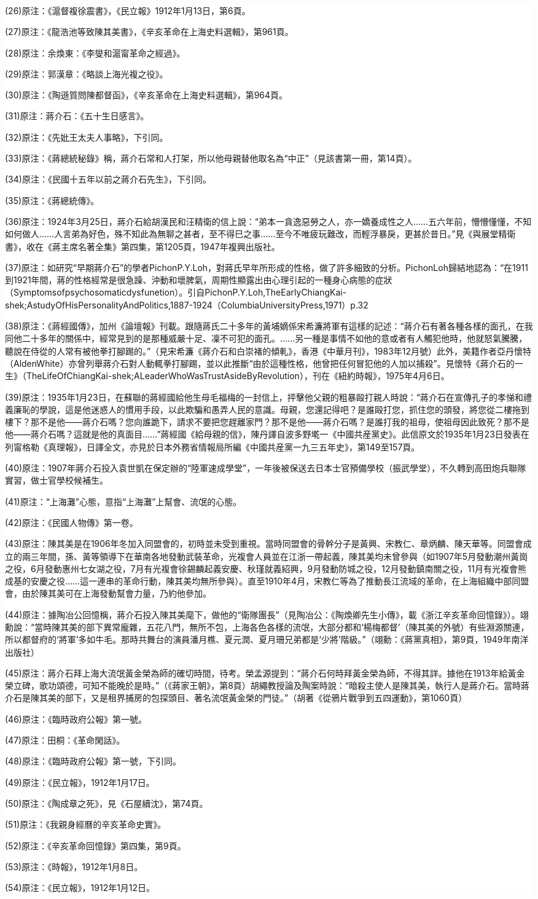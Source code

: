 (26)原注：《滬督複徐震書》，《民立報》1912年1月13日，第6頁。

(27)原注：《龍浩池等致陳其美書》，《辛亥革命在上海史料選輯》，第961頁。

(28)原注：余煥東：《李燮和滬甯革命之經過》。

(29)原注：郭漢章：《略談上海光複之役》。

(30)原注：《陶遜質問陳都督函》，《辛亥革命在上海史料選輯》，第964頁。

(31)原注：蔣介石：《五十生日感言》。

(32)原注：《先妣王太夫人事略》，下引同。

(33)原注：《蔣總統秘錄》稱，蔣介石常和人打架，所以他母親替他取名為“中正”（見該書第一冊，第14頁）。

(34)原注：《民國十五年以前之蔣介石先生》，下引同。

(35)原注：《蔣總統傳》。

(36)原注：1924年3月25日，蔣介石給胡漢民和汪精衛的信上說：“弟本一貪逸惡勞之人，亦一嬌養成性之人……五六年前，懵懵懂懂，不知如何做人……人言弟為好色，殊不知此為無聊之甚者，至不得巳之事……至今不唯疲玩難改，而輕浮暴戾，更甚於昔日。”見《與展堂精衛書》，收在《蔣主席名著全集》第四集，第1205頁，1947年複興出版社。

(37)原注：如研究“早期蔣介石”的學者PichonP.Y.Loh，對蔣氏早年所形成的性格，做了許多細致的分析。PichonLoh歸結地認為：“在1911到1921年間，蔣的性格經常是很急躁、沖動和壞脾氣，周期性顯露出由心理引起的一種身心病態的症狀（Symptomsofpsychosomaticdysfunetion）。引自PichonP.Y.Loh,TheEarlyChiangKai-shek;AstudyOfHisPersonalityAndPolitics,1887-1924（ColumbiaUniversityPress,1971）p.32

(38)原注：《蔣經國傳》，加州《論壇報》刊載。跟隨蔣氏二十多年的黃埔嫡係宋希濂將軍有這樣的記述：“蔣介石有著各種各樣的面孔，在我同他二十多年的關係中，經常見到的是那種威嚴十足、凜不可犯的面孔。……另一種是事情不如他的意或者有人觸犯他時，他就怒氣騰騰，聽說在侍從的人常有被他拳打腳踢的。”（見宋希濂《蔣介石和白崇褚的傾軋》，香港《中華月刊》，1983年12月號）此外，美籍作者亞丹懷特（AldenWhite）亦曾列舉蔣介石對人動輒拳打腳踢，並以此推斷“由於這種性格，他曾把任何冒犯他的人加以捕殺”。見懷特《蔣介石的一生》（TheLifeOfChiangKai-shek;ALeaderWhoWasTrustAsideByRevolution），刊在《紐約時報》，1975年4月6日。

(39)原注：1935年1月23日，在蘇聯的蔣經國給他生母毛福梅的一封信上，抨擊他父親的粗暴毆打親人時說：“蔣介石在宣傳孔子的孝悌和禮義廉恥的學說，這是他迷惑人的慣用手段，以此欺騙和愚弄人民的意識。母親，您還記得吧？是誰毆打您，抓住您的頭發，將您從二樓拖到樓下？那不是他——蔣介石嗎？您向誰跪下，請求不要把您趕離家門？那不是他——蔣介石嗎？是誰打我的祖母，使祖母因此致死？那不是他——蔣介石嗎？這就是他的真面目……”蔣經國《給母親的信》，陳丹譯自波多野墘一《中國共産黨史》。此信原文於1935年1月23日發表在列甯格勒《真理報》，日譯全文，亦見於日本外務省情報局所編《中國共産黨一九三五年史》，第149至157頁。

(40)原注：1907年蔣介石投入袁世凱在保定辦的“陸軍速成學堂”，一年後被保送去日本士官預備學校（振武學堂），不久轉到高田炮兵聯隊實習，做士官學校候補生。

(41)原注：“上海灘”心態，意指“上海灘”上幫會、流氓的心態。

(42)原注：《民國人物傳》第一卷。

(43)原注：陳其美是在1906年冬加入同盟會的，初時並未受到重視。當時同盟會的骨幹分子是黃興、宋教仁、章炳麟、陳天華等。同盟會成立的兩三年間，孫、黃等領導下在華南各地發動武裝革命，光複會人員並在江浙一帶起義，陳其美均未曾參與（如1907年5月發動潮州黃崗之役，6月發動惠州七女湖之役，7月有光複會徐錫麟起義安慶、秋瑾就義紹興，9月發動防城之役，12月發動鎮南關之役，11月有光複會熊成基的安慶之役……這一連串的革命行動，陳其美均無所參與）。直至1910年4月，宋教仁等為了推動長江流域的革命，在上海組織中部同盟會，由於陳其美可在上海發動幫會力量，乃約他參加。

(44)原注：據陶冶公回憶稱，蔣介石投入陳其美麾下，做他的“衛隊團長”（見陶冶公：《陶煥卿先生小傳》，載《浙江辛亥革命回憶錄》）。翊勳說：“當時陳其美的部下異常龐雜，五花八門，無所不包，上海各色各樣的流氓，大部分都和‘楊梅都督’（陳其美的外號）有些淵源關連，所以都督府的‘將軍’多如牛毛。那時共舞台的演員潘月樵、夏元潤、夏月珊兄弟都是‘少將’階級。”（翊勳：《蔣黨真相》，第9頁，1949年南洋出版社）

(45)原注：蔣介石拜上海大流氓黃金榮為師的確切時間，待考。榮孟源提到：“蔣介石何時拜黃金榮為師，不得其詳。據他在1913年給黃金榮立碑，歌功頌德，可知不能晚於是時。”（《蔣家王朝》，第8頁）胡繩教授論及陶案時說：“暗殺主使人是陳其美，執行人是蔣介石。當時蔣介石是陳其美的部下，又是租界捕房的包探頭目、著名流氓黃金榮的門徒。”（胡著《從鴉片戰爭到五四運動》，第1060頁）

(46)原注：《臨時政府公報》第一號。

(47)原注：田桐：《革命閑話》。

(48)原注：《臨時政府公報》第一號，下引同。

(49)原注：《民立報》，1912年1月17日。

(50)原注：《陶成章之死》，見《石屋續沈》，第74頁。

(51)原注：《我親身經曆的辛亥革命史實》。

(52)原注：《辛亥革命回憶錄》第四集，第9頁。

(53)原注：《時報》，1912年1月8日。

(54)原注：《民立報》，1912年1月12日。

